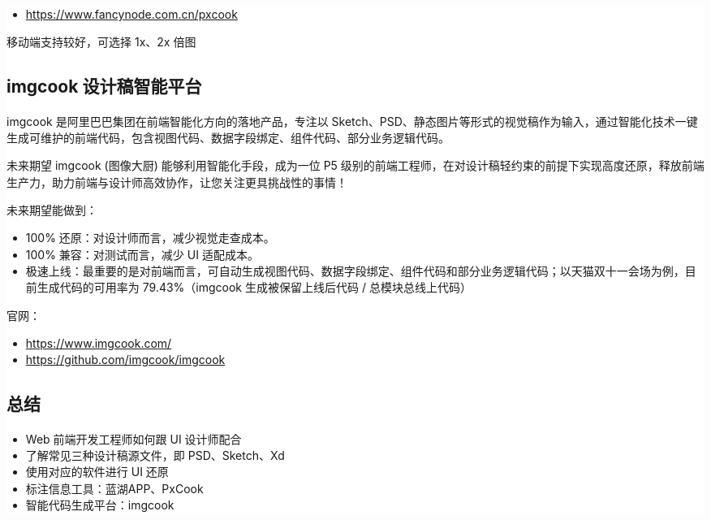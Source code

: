 - https://www.fancynode.com.cn/pxcook

移动端支持较好，可选择 1x、2x 倍图

## imgcook 设计稿智能平台

imgcook 是阿里巴巴集团在前端智能化方向的落地产品，专注以 Sketch、PSD、静态图片等形式的视觉稿作为输入，通过智能化技术一键生成可维护的前端代码，包含视图代码、数据字段绑定、组件代码、部分业务逻辑代码。

未来期望 imgcook (图像大厨) 能够利用智能化手段，成为一位 P5 级别的前端工程师，在对设计稿轻约束的前提下实现高度还原，释放前端生产力，助力前端与设计师高效协作，让您关注更具挑战性的事情！

未来期望能做到：

- 100% 还原：对设计师而言，减少视觉走查成本。
- 100% 兼容：对测试而言，减少 UI 适配成本。
- 极速上线：最重要的是对前端而言，可自动生成视图代码、数据字段绑定、组件代码和部分业务逻辑代码；以天猫双十一会场为例，目前生成代码的可用率为 79.43%（imgcook 生成被保留上线后代码 / 总模块总线上代码）

官网：
- https://www.imgcook.com/
- https://github.com/imgcook/imgcook

## 总结

- Web 前端开发工程师如何跟 UI 设计师配合
- 了解常见三种设计稿源文件，即 PSD、Sketch、Xd
- 使用对应的软件进行 UI 还原
- 标注信息工具：蓝湖APP、PxCook
- 智能代码生成平台：imgcook
